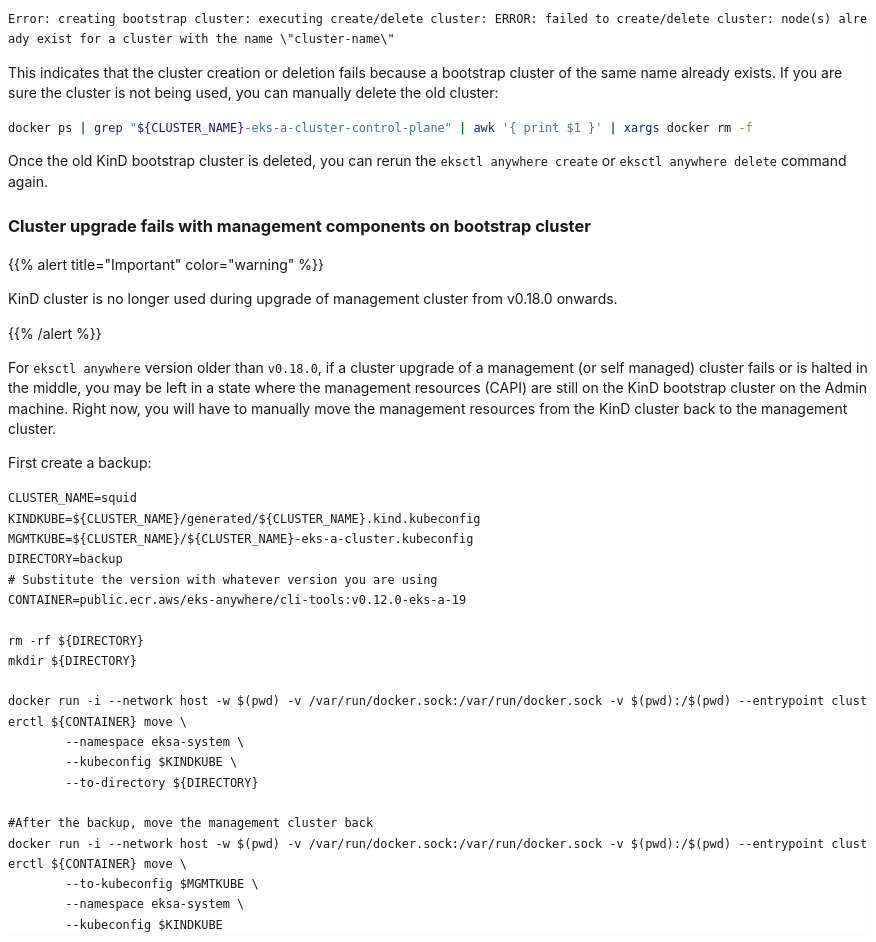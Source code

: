 ```
Error: creating bootstrap cluster: executing create/delete cluster: ERROR: failed to create/delete cluster: node(s) already exist for a cluster with the name \"cluster-name\"
```

This indicates that the cluster creation or deletion fails because a bootstrap cluster of the same name already exists. If you are sure the cluster is not being used, you can manually delete the old cluster:

```bash
docker ps | grep "${CLUSTER_NAME}-eks-a-cluster-control-plane" | awk '{ print $1 }' | xargs docker rm -f
```

Once the old KinD bootstrap cluster is deleted, you can rerun the `eksctl anywhere create` or `eksctl anywhere delete` command again.

### Cluster upgrade fails with management components on bootstrap cluster

{{% alert title="Important" color="warning" %}}

KinD cluster is no longer used during upgrade of management cluster from v0.18.0 onwards.

{{% /alert %}}

For `eksctl anywhere` version older than `v0.18.0`, if a cluster upgrade of a management (or self managed) cluster fails or is halted in the middle, you may be left in a
state where the management resources (CAPI) are still on the KinD bootstrap cluster on the Admin machine. Right now, you will have to
manually move the management resources from the KinD cluster back to the management cluster.

First create a backup:
```shell
CLUSTER_NAME=squid
KINDKUBE=${CLUSTER_NAME}/generated/${CLUSTER_NAME}.kind.kubeconfig
MGMTKUBE=${CLUSTER_NAME}/${CLUSTER_NAME}-eks-a-cluster.kubeconfig
DIRECTORY=backup
# Substitute the version with whatever version you are using
CONTAINER=public.ecr.aws/eks-anywhere/cli-tools:v0.12.0-eks-a-19

rm -rf ${DIRECTORY}
mkdir ${DIRECTORY}

docker run -i --network host -w $(pwd) -v /var/run/docker.sock:/var/run/docker.sock -v $(pwd):/$(pwd) --entrypoint clusterctl ${CONTAINER} move \
        --namespace eksa-system \
        --kubeconfig $KINDKUBE \
        --to-directory ${DIRECTORY}

#After the backup, move the management cluster back
docker run -i --network host -w $(pwd) -v /var/run/docker.sock:/var/run/docker.sock -v $(pwd):/$(pwd) --entrypoint clusterctl ${CONTAINER} move \
        --to-kubeconfig $MGMTKUBE \
        --namespace eksa-system \
        --kubeconfig $KINDKUBE
```

